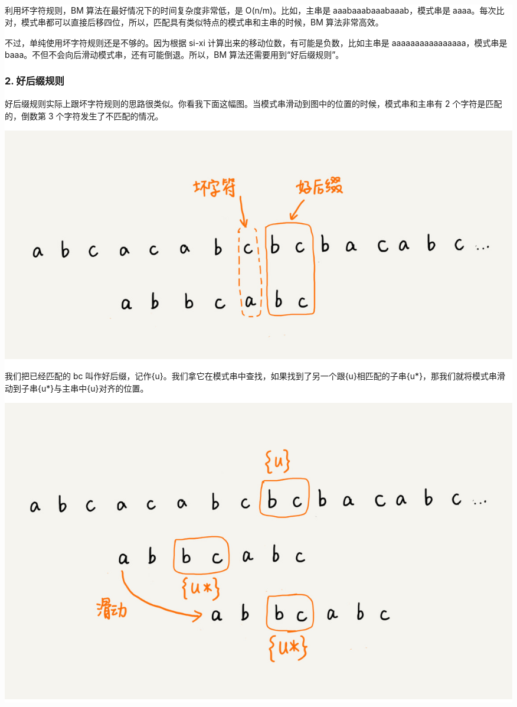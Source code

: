 利用坏字符规则，BM 算法在最好情况下的时间复杂度非常低，是 O(n/m)。比如，主串是 aaabaaabaaabaaab，模式串是 aaaa。每次比对，模式串都可以直接后移四位，所以，匹配具有类似特点的模式串和主串的时候，BM 算法非常高效。

不过，单纯使用坏字符规则还是不够的。因为根据 si-xi 计算出来的移动位数，有可能是负数，比如主串是 aaaaaaaaaaaaaaaa，模式串是 baaa。不但不会向后滑动模式串，还有可能倒退。所以，BM 算法还需要用到“好后缀规则”。

### 2. 好后缀规则

好后缀规则实际上跟坏字符规则的思路很类似。你看我下面这幅图。当模式串滑动到图中的位置的时候，模式串和主串有 2 个字符是匹配的，倒数第 3 个字符发生了不匹配的情况。

![img](assets/d78990dbcb794d1aa2cf4a3c646ae58a.jpg)

我们把已经匹配的 bc 叫作好后缀，记作{u}。我们拿它在模式串中查找，如果找到了另一个跟{u}相匹配的子串{u*}，那我们就将模式串滑动到子串{u*}与主串中{u}对齐的位置。

![img](assets/b9785be3e91e34bbc23961f67c234b63.jpg)
